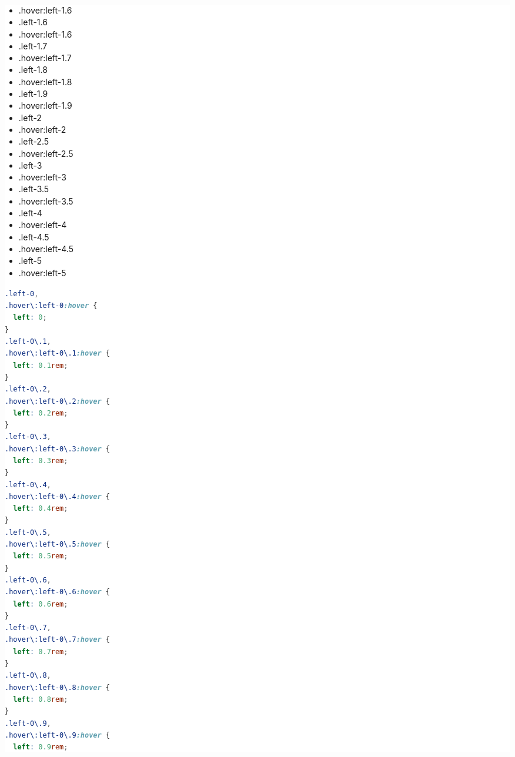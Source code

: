 - .hover:left-1.6
- .left-1.6
- .hover:left-1.6
- .left-1.7
- .hover:left-1.7
- .left-1.8
- .hover:left-1.8
- .left-1.9
- .hover:left-1.9
- .left-2
- .hover:left-2
- .left-2.5
- .hover:left-2.5
- .left-3
- .hover:left-3
- .left-3.5
- .hover:left-3.5
- .left-4
- .hover:left-4
- .left-4.5
- .hover:left-4.5
- .left-5
- .hover:left-5

```css
.left-0,
.hover\:left-0:hover {
  left: 0;
}
.left-0\.1,
.hover\:left-0\.1:hover {
  left: 0.1rem;
}
.left-0\.2,
.hover\:left-0\.2:hover {
  left: 0.2rem;
}
.left-0\.3,
.hover\:left-0\.3:hover {
  left: 0.3rem;
}
.left-0\.4,
.hover\:left-0\.4:hover {
  left: 0.4rem;
}
.left-0\.5,
.hover\:left-0\.5:hover {
  left: 0.5rem;
}
.left-0\.6,
.hover\:left-0\.6:hover {
  left: 0.6rem;
}
.left-0\.7,
.hover\:left-0\.7:hover {
  left: 0.7rem;
}
.left-0\.8,
.hover\:left-0\.8:hover {
  left: 0.8rem;
}
.left-0\.9,
.hover\:left-0\.9:hover {
  left: 0.9rem;
```